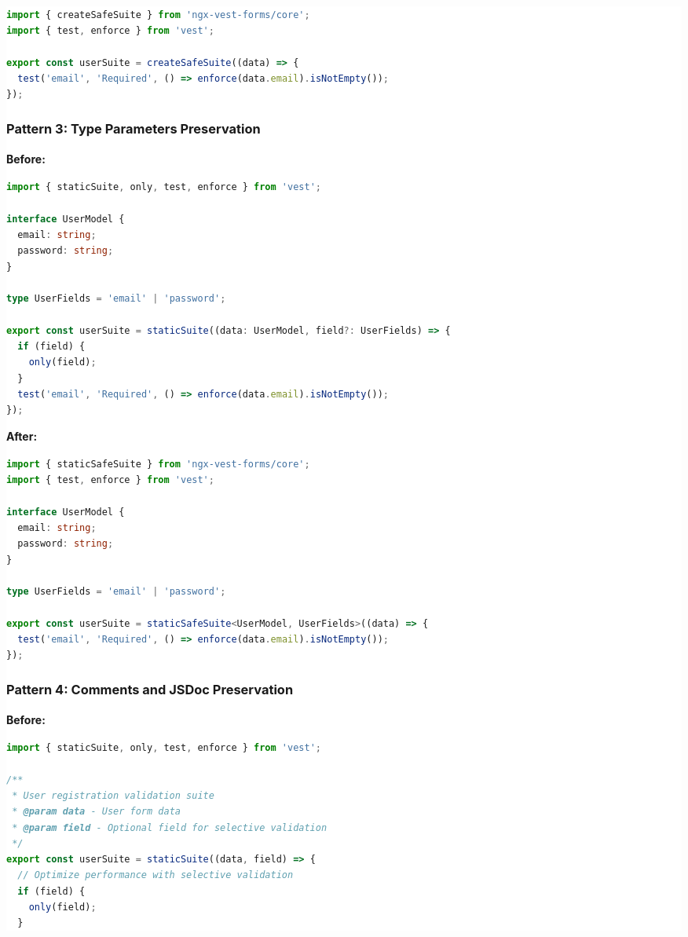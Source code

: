 ```typescript
import { createSafeSuite } from 'ngx-vest-forms/core';
import { test, enforce } from 'vest';

export const userSuite = createSafeSuite((data) => {
  test('email', 'Required', () => enforce(data.email).isNotEmpty());
});
```

### Pattern 3: Type Parameters Preservation

**Before:**

```typescript
import { staticSuite, only, test, enforce } from 'vest';

interface UserModel {
  email: string;
  password: string;
}

type UserFields = 'email' | 'password';

export const userSuite = staticSuite((data: UserModel, field?: UserFields) => {
  if (field) {
    only(field);
  }
  test('email', 'Required', () => enforce(data.email).isNotEmpty());
});
```

**After:**

```typescript
import { staticSafeSuite } from 'ngx-vest-forms/core';
import { test, enforce } from 'vest';

interface UserModel {
  email: string;
  password: string;
}

type UserFields = 'email' | 'password';

export const userSuite = staticSafeSuite<UserModel, UserFields>((data) => {
  test('email', 'Required', () => enforce(data.email).isNotEmpty());
});
```

### Pattern 4: Comments and JSDoc Preservation

**Before:**

```typescript
import { staticSuite, only, test, enforce } from 'vest';

/**
 * User registration validation suite
 * @param data - User form data
 * @param field - Optional field for selective validation
 */
export const userSuite = staticSuite((data, field) => {
  // Optimize performance with selective validation
  if (field) {
    only(field);
  }

```